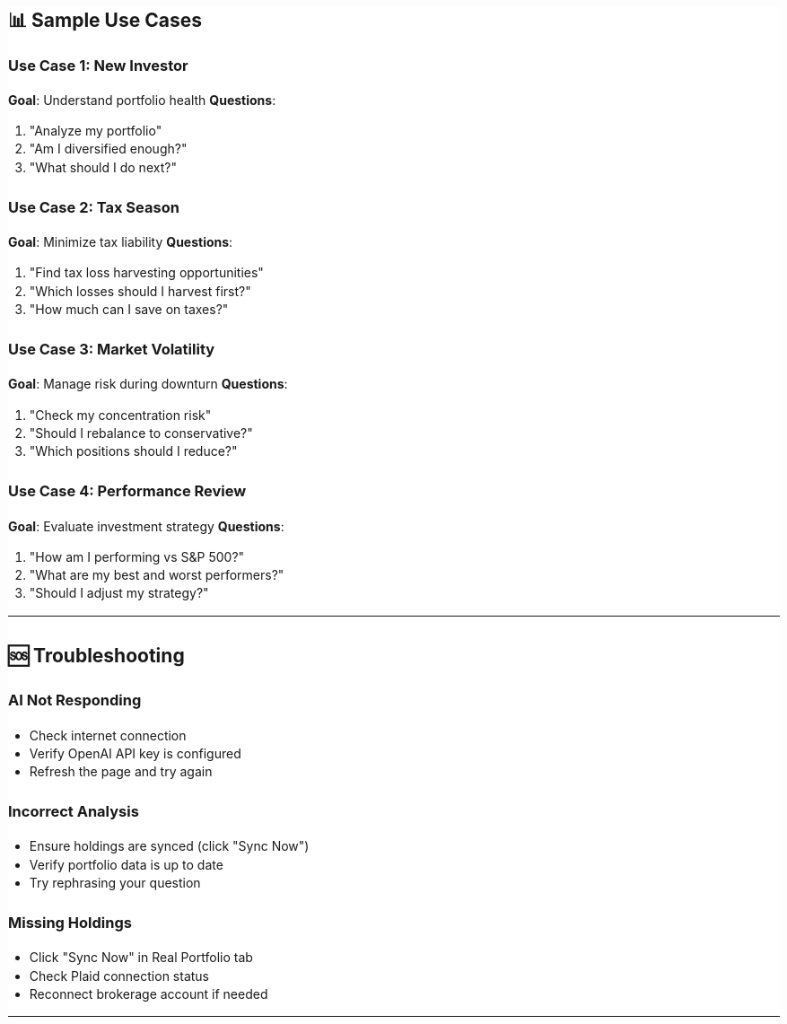 
## 📊 Sample Use Cases

### Use Case 1: New Investor
**Goal**: Understand portfolio health
**Questions**:
1. "Analyze my portfolio"
2. "Am I diversified enough?"
3. "What should I do next?"

### Use Case 2: Tax Season
**Goal**: Minimize tax liability
**Questions**:
1. "Find tax loss harvesting opportunities"
2. "Which losses should I harvest first?"
3. "How much can I save on taxes?"

### Use Case 3: Market Volatility
**Goal**: Manage risk during downturn
**Questions**:
1. "Check my concentration risk"
2. "Should I rebalance to conservative?"
3. "Which positions should I reduce?"

### Use Case 4: Performance Review
**Goal**: Evaluate investment strategy
**Questions**:
1. "How am I performing vs S&P 500?"
2. "What are my best and worst performers?"
3. "Should I adjust my strategy?"

---

## 🆘 Troubleshooting

### AI Not Responding
- Check internet connection
- Verify OpenAI API key is configured
- Refresh the page and try again

### Incorrect Analysis
- Ensure holdings are synced (click "Sync Now")
- Verify portfolio data is up to date
- Try rephrasing your question

### Missing Holdings
- Click "Sync Now" in Real Portfolio tab
- Check Plaid connection status
- Reconnect brokerage account if needed

---